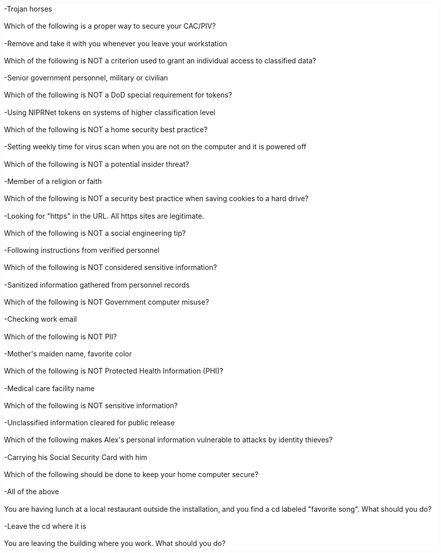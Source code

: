 -Trojan horses

Which of the following is a proper way to secure your CAC/PIV?

-Remove and take it with you whenever you leave your workstation

Which of the following is NOT a criterion used to grant an individual access to classified data?

-Senior government personnel, military or civilian

Which of the following is NOT a DoD special requirement for tokens?

-Using NIPRNet tokens on systems of higher classification level

Which of the following is NOT a home security best practice?

-Setting weekly time for virus scan when you are not on the computer and it is powered off

Which of the following is NOT a potential insider threat?

-Member of a religion or faith

Which of the following is NOT a security best practice when saving cookies to a hard drive?

-Looking for "https" in the URL. All https sites are legitimate.

Which of the following is NOT a social engineering tip?

-Following instructions from verified personnel

Which of the following is NOT considered sensitive information?

-Sanitized information gathered from personnel records

Which of the following is NOT Government computer misuse?

-Checking work email

Which of the following is NOT PII?

-Mother's maiden name, favorite color

Which of the following is NOT Protected Health Information (PHI)?

-Medical care facility name

Which of the following is NOT sensitive information?

-Unclassified information cleared for public release

Which of the following makes Alex's personal information vulnerable to attacks by identity thieves?

-Carrying his Social Security Card with him

Which of the following should be done to keep your home computer secure?

-All of the above

You are having lunch at a local restaurant outside the installation, and you find a cd labeled "favorite song". What should you do?

-Leave the cd where it is

You are leaving the building where you work. What should you do?
